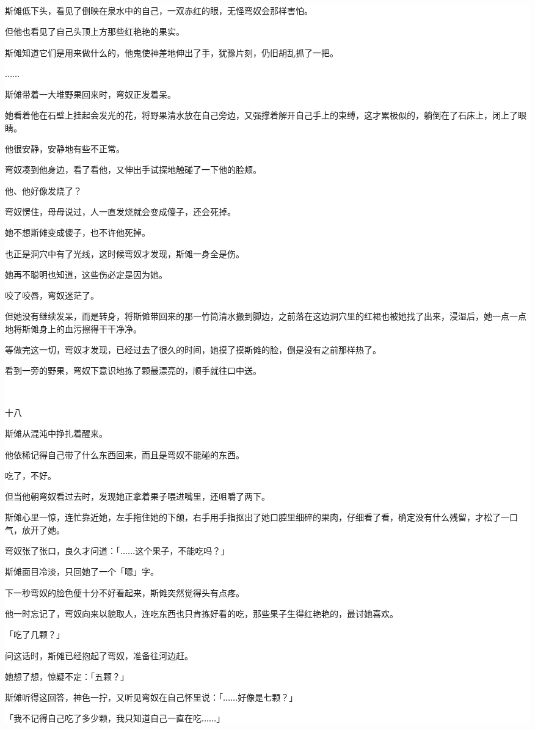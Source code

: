 斯傩低下头，看见了倒映在泉水中的自己，一双赤红的眼，无怪弯奴会那样害怕。

但他也看见了自己头顶上方那些红艳艳的果实。

斯傩知道它们是用来做什么的，他鬼使神差地伸出了手，犹豫片刻，仍旧胡乱抓了一把。

……

斯傩带着一大堆野果回来时，弯奴正发着呆。

她看着他在石壁上挂起会发光的花，将野果清水放在自己旁边，又强撑着解开自己手上的束缚，这才累极似的，躺倒在了石床上，闭上了眼睛。

他很安静，安静地有些不正常。

弯奴凑到他身边，看了看他，又伸出手试探地触碰了一下他的脸颊。

他、他好像发烧了？

弯奴愣住，母母说过，人一直发烧就会变成傻子，还会死掉。

她不想斯傩变成傻子，也不许他死掉。

也正是洞穴中有了光线，这时候弯奴才发现，斯傩一身全是伤。

她再不聪明也知道，这些伤必定是因为她。

咬了咬唇，弯奴迷茫了。

但她没有继续发呆，而是转身，将斯傩带回来的那一竹筒清水搬到脚边，之前落在这边洞穴里的红裙也被她找了出来，浸湿后，她一点一点地将斯傩身上的血污擦得干干净净。

等做完这一切，弯奴才发现，已经过去了很久的时间，她摸了摸斯傩的脸，倒是没有之前那样热了。

看到一旁的野果，弯奴下意识地拣了颗最漂亮的，顺手就往口中送。

 

十八

斯傩从混沌中挣扎着醒来。

他依稀记得自己带了什么东西回来，而且是弯奴不能碰的东西。

吃了，不好。

但当他朝弯奴看过去时，发现她正拿着果子喂进嘴里，还咀嚼了两下。

斯傩心里一惊，连忙靠近她，左手拖住她的下颌，右手用手指抠出了她口腔里细碎的果肉，仔细看了看，确定没有什么残留，才松了一口气，放开了她。　

弯奴张了张口，良久才问道：「……这个果子，不能吃吗？」

斯傩面目冷淡，只回她了一个「嗯」字。

下一秒弯奴的脸色便十分不好看起来，斯傩突然觉得头有点疼。

他一时忘记了，弯奴向来以貌取人，连吃东西也只肯拣好看的吃，那些果子生得红艳艳的，最讨她喜欢。

「吃了几颗？」

问这话时，斯傩已经抱起了弯奴，准备往河边赶。

她想了想，惊疑不定：「五颗？」

斯傩听得这回答，神色一拧，又听见弯奴在自己怀里说：「……好像是七颗？」

「我不记得自己吃了多少颗，我只知道自己一直在吃……」
